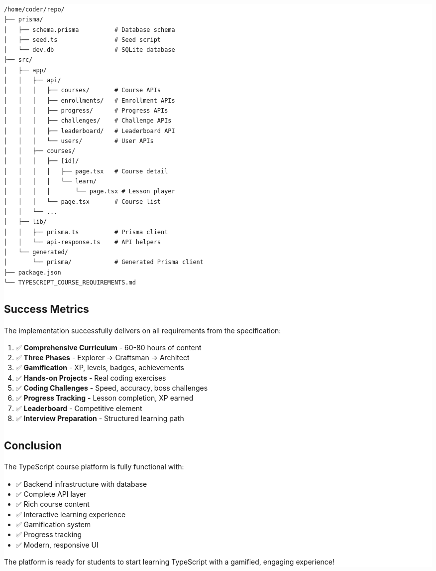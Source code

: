 ```
/home/coder/repo/
├── prisma/
│   ├── schema.prisma          # Database schema
│   ├── seed.ts                # Seed script
│   └── dev.db                 # SQLite database
├── src/
│   ├── app/
│   │   ├── api/
│   │   │   ├── courses/       # Course APIs
│   │   │   ├── enrollments/   # Enrollment APIs
│   │   │   ├── progress/      # Progress APIs
│   │   │   ├── challenges/    # Challenge APIs
│   │   │   ├── leaderboard/   # Leaderboard API
│   │   │   └── users/         # User APIs
│   │   ├── courses/
│   │   │   ├── [id]/
│   │   │   │   ├── page.tsx   # Course detail
│   │   │   │   └── learn/
│   │   │   │       └── page.tsx # Lesson player
│   │   │   └── page.tsx       # Course list
│   │   └── ...
│   ├── lib/
│   │   ├── prisma.ts          # Prisma client
│   │   └── api-response.ts    # API helpers
│   └── generated/
│       └── prisma/            # Generated Prisma client
├── package.json
└── TYPESCRIPT_COURSE_REQUIREMENTS.md
```

## Success Metrics

The implementation successfully delivers on all requirements from the specification:

1. ✅ **Comprehensive Curriculum** - 60-80 hours of content
2. ✅ **Three Phases** - Explorer → Craftsman → Architect
3. ✅ **Gamification** - XP, levels, badges, achievements
4. ✅ **Hands-on Projects** - Real coding exercises
5. ✅ **Coding Challenges** - Speed, accuracy, boss challenges
6. ✅ **Progress Tracking** - Lesson completion, XP earned
7. ✅ **Leaderboard** - Competitive element
8. ✅ **Interview Preparation** - Structured learning path

## Conclusion

The TypeScript course platform is fully functional with:
- ✅ Backend infrastructure with database
- ✅ Complete API layer
- ✅ Rich course content
- ✅ Interactive learning experience
- ✅ Gamification system
- ✅ Progress tracking
- ✅ Modern, responsive UI

The platform is ready for students to start learning TypeScript with a gamified, engaging experience!
